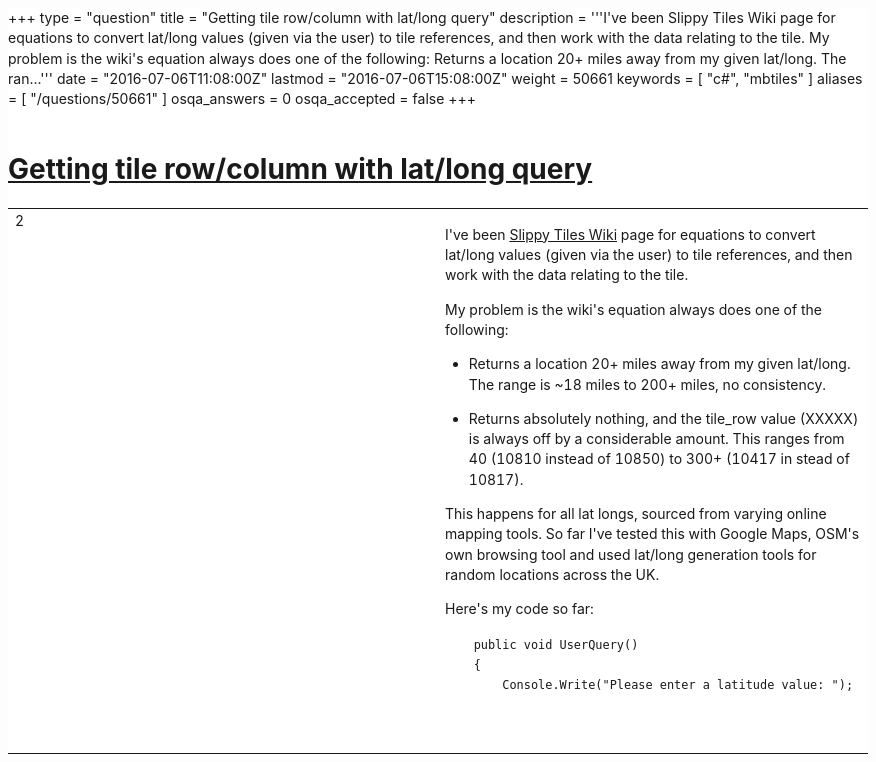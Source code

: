 +++
type = "question"
title = "Getting tile row/column with lat/long query"
description = '''I&#x27;ve been Slippy Tiles Wiki page for equations to convert lat/long values (given via the user) to tile references, and then work with the data relating to the tile. My problem is the wiki&#x27;s equation always does one of the following:   Returns a location 20+ miles away from my given lat/long. The ran...'''
date = "2016-07-06T11:08:00Z"
lastmod = "2016-07-06T15:08:00Z"
weight = 50661
keywords = [ "c#", "mbtiles" ]
aliases = [ "/questions/50661" ]
osqa_answers = 0
osqa_accepted = false
+++

<div class="headNormal">

# [Getting tile row/column with lat/long query](/questions/50661/getting-tile-rowcolumn-with-latlong-query)

</div>

<div id="main-body">

<div id="askform">

<table id="question-table" style="width:100%;">
<colgroup>
<col style="width: 50%" />
<col style="width: 50%" />
</colgroup>
<tbody>
<tr>
<td style="width: 30px; vertical-align: top"><div class="vote-buttons">
<span id="post-50661-upvote" class="ajax-command post-vote up" rel="nofollow" title="I like this post (click again to cancel)"> </span>
<div id="post-50661-score" class="post-score" title="current number of votes">
2
</div>
<span id="post-50661-downvote" class="ajax-command post-vote down" rel="nofollow" title="I dont like this post (click again to cancel)"> </span> <span id="favorite-mark" class="ajax-command favorite-mark" rel="nofollow" title="mark/unmark this question as favorite (click again to cancel)"> </span>
<div id="favorite-count" class="favorite-count">
&#10;</div>
</div></td>
<td><div id="item-right">
<div class="question-body">
<p>I've been <a href="https://wiki.openstreetmap.org/wiki/Slippy_map_tilenames#Lon..2Flat._to_tile_numbers_5">Slippy Tiles Wiki</a> page for equations to convert lat/long values (given via the user) to tile references, and then work with the data relating to the tile.</p>
<p>My problem is the wiki's equation always does one of the following:</p>
<ul>
<li><p>Returns a location 20+ miles away from my given lat/long. The range is ~18 miles to 200+ miles, no consistency.</p></li>
<li><p>Returns absolutely nothing, and the tile_row value (XXXXX) is always off by a considerable amount. This ranges from 40 (10810 instead of 10850) to 300+ (10417 in stead of 10817).</p></li>
</ul>
<p>This happens for all lat longs, sourced from varying online mapping tools. So far I've tested this with Google Maps, OSM's own browsing tool and used lat/long generation tools for random locations across the UK.</p>
<p>Here's my code so far:</p>
<pre><code>    public void UserQuery()
    {
        Console.Write(&quot;Please enter a latitude value: &quot;);
